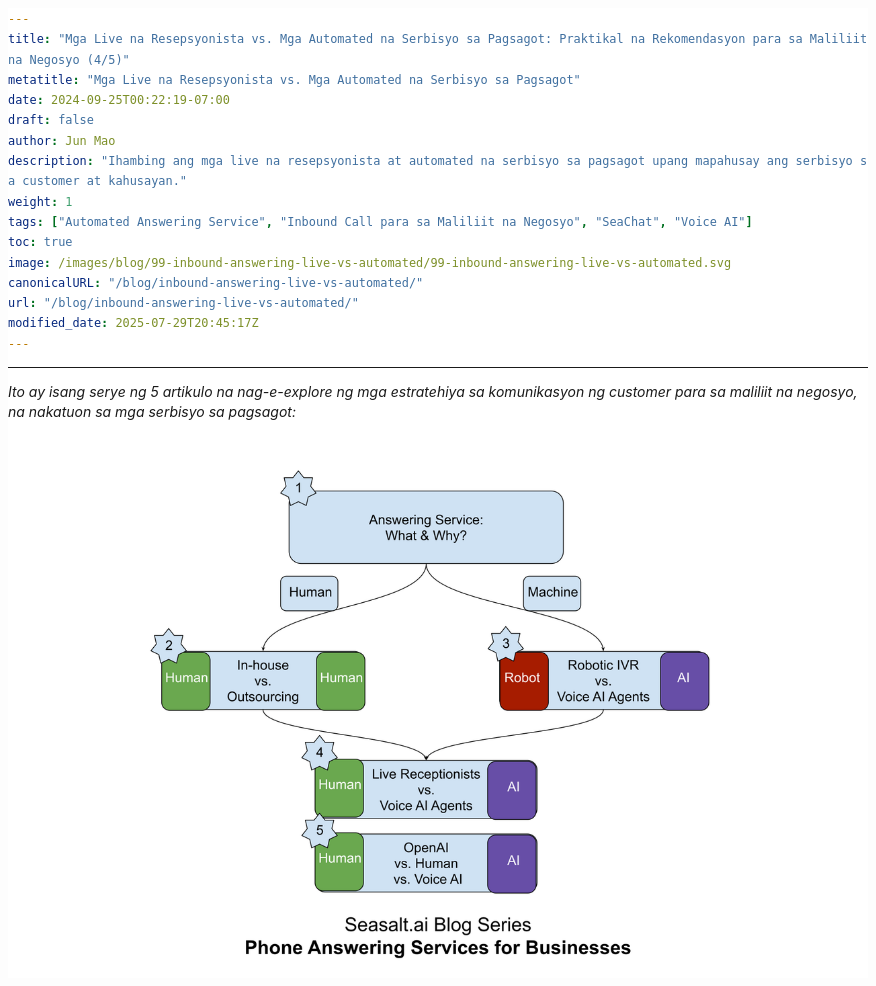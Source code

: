 ```yaml
---
title: "Mga Live na Resepsyonista vs. Mga Automated na Serbisyo sa Pagsagot: Praktikal na Rekomendasyon para sa Maliliit na Negosyo (4/5)"
metatitle: "Mga Live na Resepsyonista vs. Mga Automated na Serbisyo sa Pagsagot"
date: 2024-09-25T00:22:19-07:00
draft: false
author: Jun Mao
description: "Ihambing ang mga live na resepsyonista at automated na serbisyo sa pagsagot upang mapahusay ang serbisyo sa customer at kahusayan."
weight: 1
tags: ["Automated Answering Service", "Inbound Call para sa Maliliit na Negosyo", "SeaChat", "Voice AI"]
toc: true
image: /images/blog/99-inbound-answering-live-vs-automated/99-inbound-answering-live-vs-automated.svg
canonicalURL: "/blog/inbound-answering-live-vs-automated/"
url: "/blog/inbound-answering-live-vs-automated/"
modified_date: 2025-07-29T20:45:17Z
---
```


---

*Ito ay isang serye ng 5 artikulo na nag-e-explore ng mga estratehiya sa komunikasyon ng customer para sa maliliit na negosyo, na nakatuon sa mga serbisyo sa pagsagot:*


<br/>

<center>
<img height="100%" width="80%" style="background-color: #ffffff" src="/images/blog/99-inbound-answering-live-vs-automated/series-diagram.svg"  alt="Diagram ng Inbound Series">
